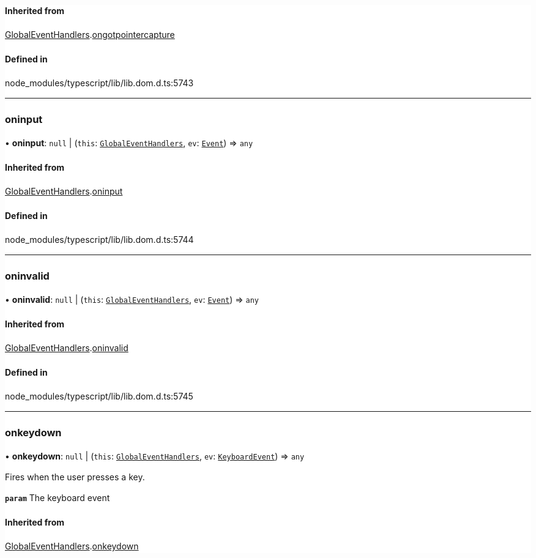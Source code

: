 #### Inherited from

[GlobalEventHandlers](input._internal_.GlobalEventHandlers.md).[ongotpointercapture](input._internal_.GlobalEventHandlers.md#ongotpointercapture)

#### Defined in

node_modules/typescript/lib/lib.dom.d.ts:5743

___

### oninput

• **oninput**: ``null`` \| (`this`: [`GlobalEventHandlers`](input._internal_.GlobalEventHandlers.md), `ev`: [`Event`](../modules/input._internal_.md#event)) => `any`

#### Inherited from

[GlobalEventHandlers](input._internal_.GlobalEventHandlers.md).[oninput](input._internal_.GlobalEventHandlers.md#oninput)

#### Defined in

node_modules/typescript/lib/lib.dom.d.ts:5744

___

### oninvalid

• **oninvalid**: ``null`` \| (`this`: [`GlobalEventHandlers`](input._internal_.GlobalEventHandlers.md), `ev`: [`Event`](../modules/input._internal_.md#event)) => `any`

#### Inherited from

[GlobalEventHandlers](input._internal_.GlobalEventHandlers.md).[oninvalid](input._internal_.GlobalEventHandlers.md#oninvalid)

#### Defined in

node_modules/typescript/lib/lib.dom.d.ts:5745

___

### onkeydown

• **onkeydown**: ``null`` \| (`this`: [`GlobalEventHandlers`](input._internal_.GlobalEventHandlers.md), `ev`: [`KeyboardEvent`](../modules/input._internal_.md#keyboardevent)) => `any`

Fires when the user presses a key.

**`param`** The keyboard event

#### Inherited from

[GlobalEventHandlers](input._internal_.GlobalEventHandlers.md).[onkeydown](input._internal_.GlobalEventHandlers.md#onkeydown)
